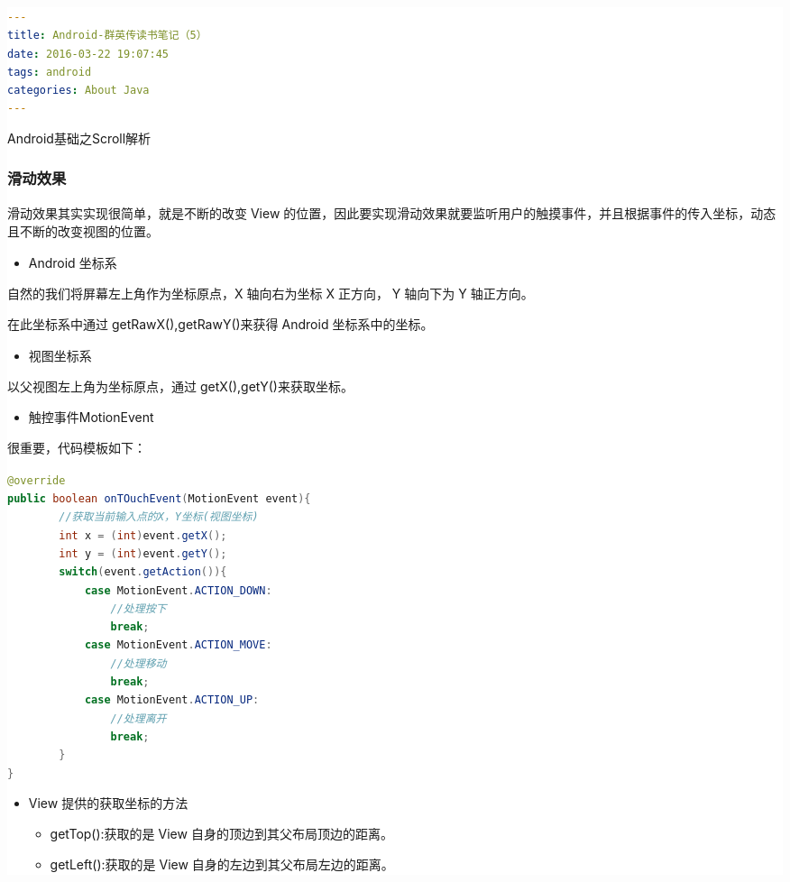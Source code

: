 ```yaml
---
title: Android-群英传读书笔记（5）
date: 2016-03-22 19:07:45
tags: android
categories: About Java
---
```


Android基础之Scroll解析



### 滑动效果

滑动效果其实实现很简单，就是不断的改变 View 的位置，因此要实现滑动效果就要监听用户的触摸事件，并且根据事件的传入坐标，动态且不断的改变视图的位置。

* Android 坐标系

自然的我们将屏幕左上角作为坐标原点，X 轴向右为坐标 X 正方向， Y 轴向下为 Y 轴正方向。

在此坐标系中通过 getRawX(),getRawY()来获得 Android 坐标系中的坐标。

* 视图坐标系

以父视图左上角为坐标原点，通过 getX(),getY()来获取坐标。

* 触控事件MotionEvent

很重要，代码模板如下：


``` java
@override
public boolean onTOuchEvent(MotionEvent event){
		//获取当前输入点的X，Y坐标(视图坐标)
		int x = (int)event.getX();
		int y = (int)event.getY();
		switch(event.getAction()){
			case MotionEvent.ACTION_DOWN:
				//处理按下
				break;
			case MotionEvent.ACTION_MOVE:
				//处理移动
				break;
			case MotionEvent.ACTION_UP:
				//处理离开
				break;
		}	
}	
```

	

* View 提供的获取坐标的方法
	
	* getTop():获取的是 View 自身的顶边到其父布局顶边的距离。 

    * getLeft():获取的是 View 自身的左边到其父布局左边的距离。
    